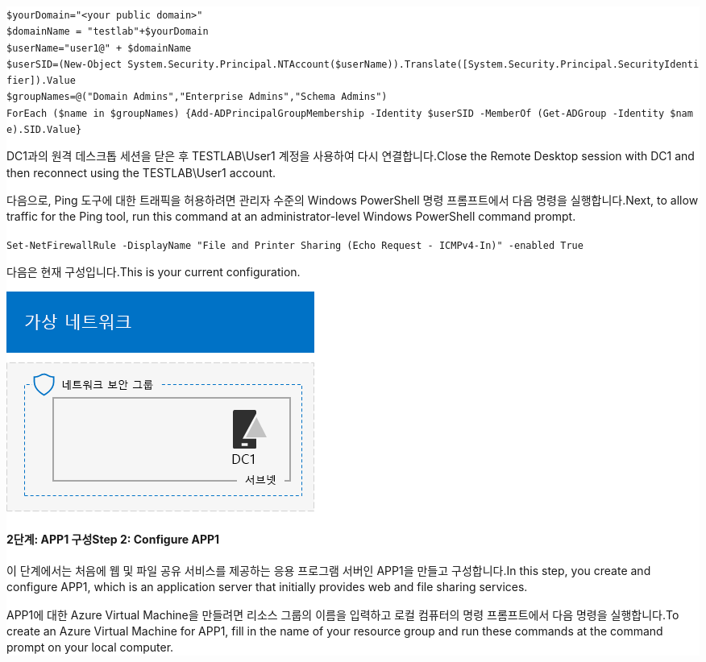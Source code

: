 ```
$yourDomain="<your public domain>"
$domainName = "testlab"+$yourDomain
$userName="user1@" + $domainName
$userSID=(New-Object System.Security.Principal.NTAccount($userName)).Translate([System.Security.Principal.SecurityIdentifier]).Value
$groupNames=@("Domain Admins","Enterprise Admins","Schema Admins")
ForEach ($name in $groupNames) {Add-ADPrincipalGroupMembership -Identity $userSID -MemberOf (Get-ADGroup -Identity $name).SID.Value}
```

<span data-ttu-id="e836b-183">DC1과의 원격 데스크톱 세션을 닫은 후 TESTLAB\\User1 계정을 사용하여 다시 연결합니다.</span><span class="sxs-lookup"><span data-stu-id="e836b-183">Close the Remote Desktop session with DC1 and then reconnect using the TESTLAB\\User1 account.</span></span>
  
<span data-ttu-id="e836b-184">다음으로, Ping 도구에 대한 트래픽을 허용하려면 관리자 수준의 Windows PowerShell 명령 프롬프트에서 다음 명령을 실행합니다.</span><span class="sxs-lookup"><span data-stu-id="e836b-184">Next, to allow traffic for the Ping tool, run this command at an administrator-level Windows PowerShell command prompt.</span></span>
  
```
Set-NetFirewallRule -DisplayName "File and Printer Sharing (Echo Request - ICMPv4-In)" -enabled True
```

<span data-ttu-id="e836b-185">다음은 현재 구성입니다.</span><span class="sxs-lookup"><span data-stu-id="e836b-185">This is your current configuration.</span></span>
  
![시뮬레이트된 엔터프라이즈 기반 구성 1단계](media/simulated-ent-base-configuration-microsoft-365-enterprise/Phase1.png)
  
#### <a name="step-2-configure-app1"></a><span data-ttu-id="e836b-187">2단계: APP1 구성</span><span class="sxs-lookup"><span data-stu-id="e836b-187">Step 2: Configure APP1</span></span>

<span data-ttu-id="e836b-188">이 단계에서는 처음에 웹 및 파일 공유 서비스를 제공하는 응용 프로그램 서버인 APP1을 만들고 구성합니다.</span><span class="sxs-lookup"><span data-stu-id="e836b-188">In this step, you create and configure APP1, which is an application server that initially provides web and file sharing services.</span></span>

<span data-ttu-id="e836b-189">APP1에 대한 Azure Virtual Machine을 만들려면 리소스 그룹의 이름을 입력하고 로컬 컴퓨터의 명령 프롬프트에서 다음 명령을 실행합니다.</span><span class="sxs-lookup"><span data-stu-id="e836b-189">To create an Azure Virtual Machine for APP1, fill in the name of your resource group and run these commands at the  command prompt on your local computer.</span></span>
  